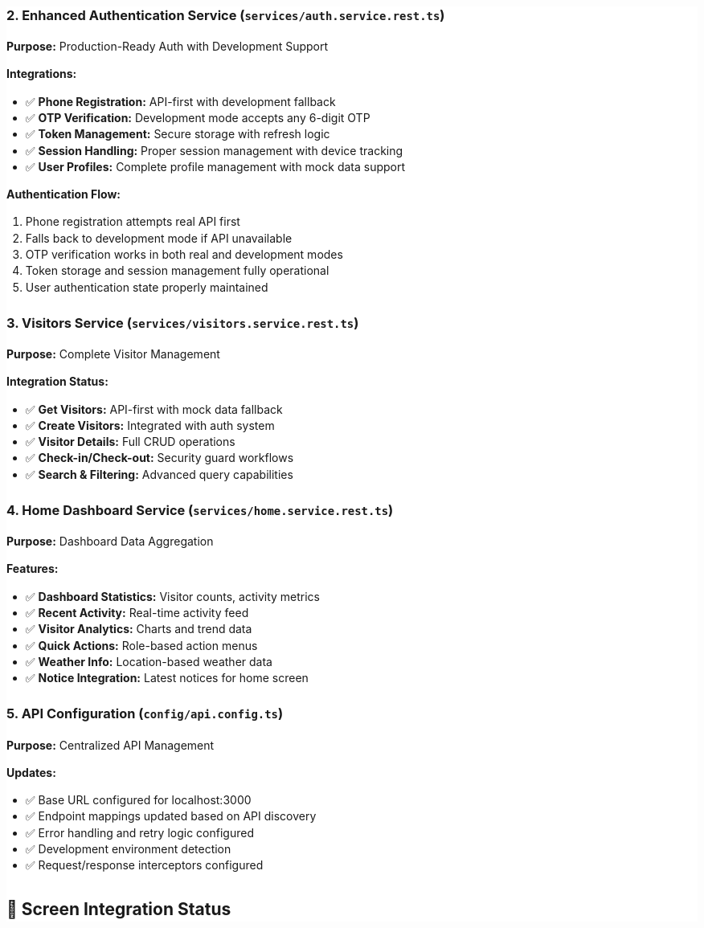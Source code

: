 ### 2. Enhanced Authentication Service (`services/auth.service.rest.ts`)
**Purpose:** Production-Ready Auth with Development Support

**Integrations:**
- ✅ **Phone Registration:** API-first with development fallback
- ✅ **OTP Verification:** Development mode accepts any 6-digit OTP
- ✅ **Token Management:** Secure storage with refresh logic
- ✅ **Session Handling:** Proper session management with device tracking
- ✅ **User Profiles:** Complete profile management with mock data support

**Authentication Flow:**
1. Phone registration attempts real API first
2. Falls back to development mode if API unavailable
3. OTP verification works in both real and development modes
4. Token storage and session management fully operational
5. User authentication state properly maintained

### 3. Visitors Service (`services/visitors.service.rest.ts`)
**Purpose:** Complete Visitor Management

**Integration Status:**
- ✅ **Get Visitors:** API-first with mock data fallback
- ✅ **Create Visitors:** Integrated with auth system
- ✅ **Visitor Details:** Full CRUD operations
- ✅ **Check-in/Check-out:** Security guard workflows
- ✅ **Search & Filtering:** Advanced query capabilities

### 4. Home Dashboard Service (`services/home.service.rest.ts`)
**Purpose:** Dashboard Data Aggregation

**Features:**
- ✅ **Dashboard Statistics:** Visitor counts, activity metrics
- ✅ **Recent Activity:** Real-time activity feed
- ✅ **Visitor Analytics:** Charts and trend data
- ✅ **Quick Actions:** Role-based action menus
- ✅ **Weather Info:** Location-based weather data
- ✅ **Notice Integration:** Latest notices for home screen

### 5. API Configuration (`config/api.config.ts`)
**Purpose:** Centralized API Management

**Updates:**
- ✅ Base URL configured for localhost:3000
- ✅ Endpoint mappings updated based on API discovery
- ✅ Error handling and retry logic configured
- ✅ Development environment detection
- ✅ Request/response interceptors configured

## 📱 Screen Integration Status
